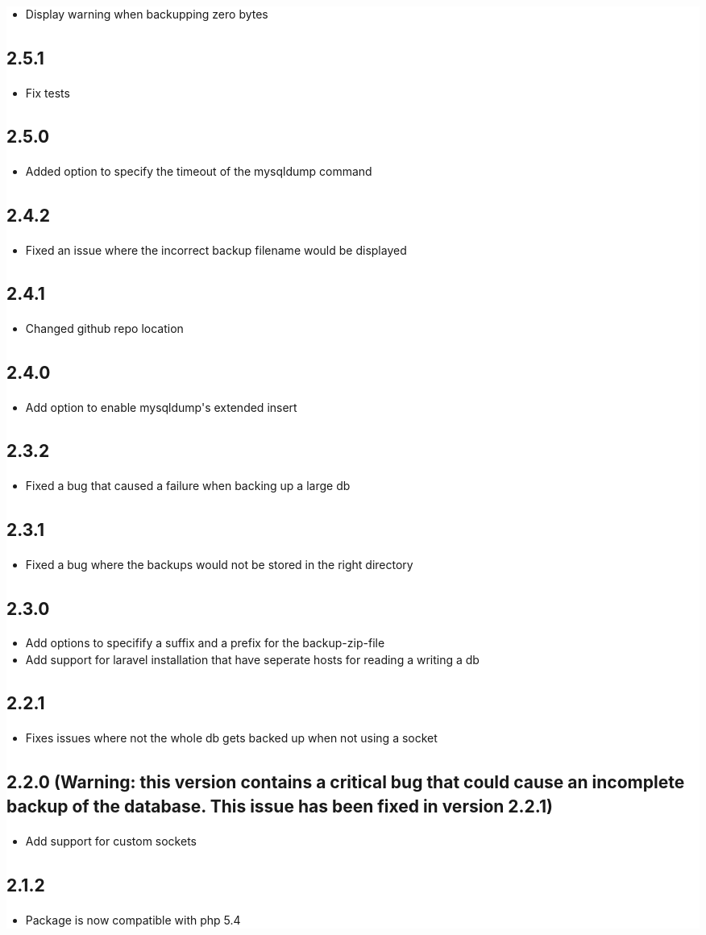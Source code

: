 - Display warning when backupping zero bytes

## 2.5.1

- Fix tests

## 2.5.0

- Added option to specify the timeout of the mysqldump command

## 2.4.2

- Fixed an issue where the incorrect backup filename would be displayed

## 2.4.1

- Changed github repo location

## 2.4.0

- Add option to enable mysqldump's extended insert

## 2.3.2

- Fixed a bug that caused a failure when backing up a large db

## 2.3.1

- Fixed a bug where the backups would not be stored in the right directory

## 2.3.0

- Add options to specifify a suffix and a prefix for the backup-zip-file
- Add support for laravel installation that have seperate hosts for reading a writing a db

## 2.2.1

- Fixes issues where not the whole db gets backed up when not using a socket

## 2.2.0 (Warning: this version contains a critical bug that could cause an incomplete backup of the database. This issue has been fixed in version 2.2.1)

- Add support for custom sockets

## 2.1.2

- Package is now compatible with php 5.4
